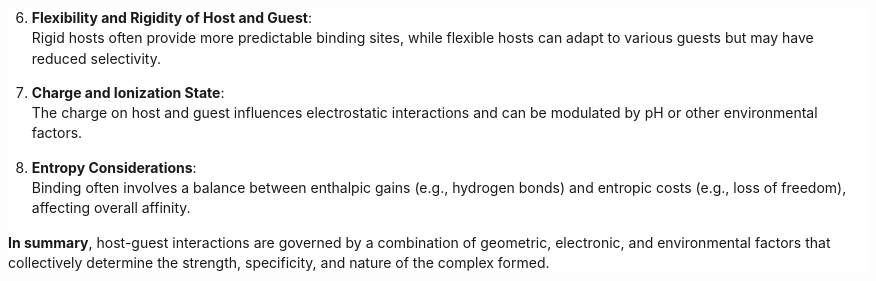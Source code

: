6. **Flexibility and Rigidity of Host and Guest**:  
   Rigid hosts often provide more predictable binding sites, while flexible hosts can adapt to various guests but may have reduced selectivity.

7. **Charge and Ionization State**:  
   The charge on host and guest influences electrostatic interactions and can be modulated by pH or other environmental factors.

8. **Entropy Considerations**:  
   Binding often involves a balance between enthalpic gains (e.g., hydrogen bonds) and entropic costs (e.g., loss of freedom), affecting overall affinity.

**In summary**, host-guest interactions are governed by a combination of geometric, electronic, and environmental factors that collectively determine the strength, specificity, and nature of the complex formed.

